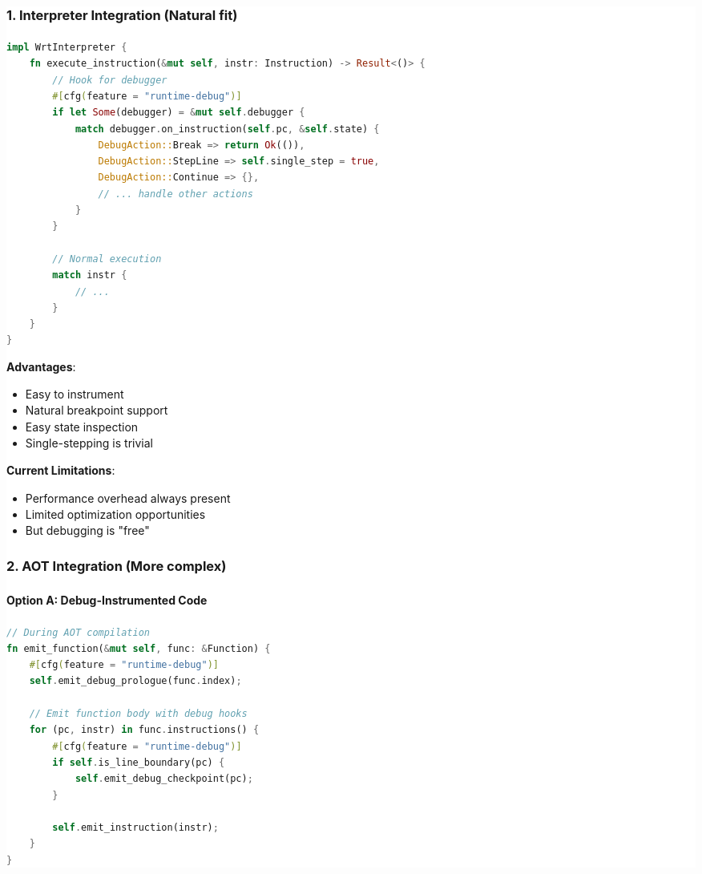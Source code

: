 ### 1. **Interpreter Integration** (Natural fit)
```rust
impl WrtInterpreter {
    fn execute_instruction(&mut self, instr: Instruction) -> Result<()> {
        // Hook for debugger
        #[cfg(feature = "runtime-debug")]
        if let Some(debugger) = &mut self.debugger {
            match debugger.on_instruction(self.pc, &self.state) {
                DebugAction::Break => return Ok(()),
                DebugAction::StepLine => self.single_step = true,
                DebugAction::Continue => {},
                // ... handle other actions
            }
        }
        
        // Normal execution
        match instr {
            // ...
        }
    }
}
```

**Advantages**:
- Easy to instrument
- Natural breakpoint support
- Easy state inspection
- Single-stepping is trivial

**Current Limitations**:
- Performance overhead always present
- Limited optimization opportunities
- But debugging is "free"

### 2. **AOT Integration** (More complex)

#### Option A: Debug-Instrumented Code
```rust
// During AOT compilation
fn emit_function(&mut self, func: &Function) {
    #[cfg(feature = "runtime-debug")]
    self.emit_debug_prologue(func.index);
    
    // Emit function body with debug hooks
    for (pc, instr) in func.instructions() {
        #[cfg(feature = "runtime-debug")]
        if self.is_line_boundary(pc) {
            self.emit_debug_checkpoint(pc);
        }
        
        self.emit_instruction(instr);
    }
}
```
